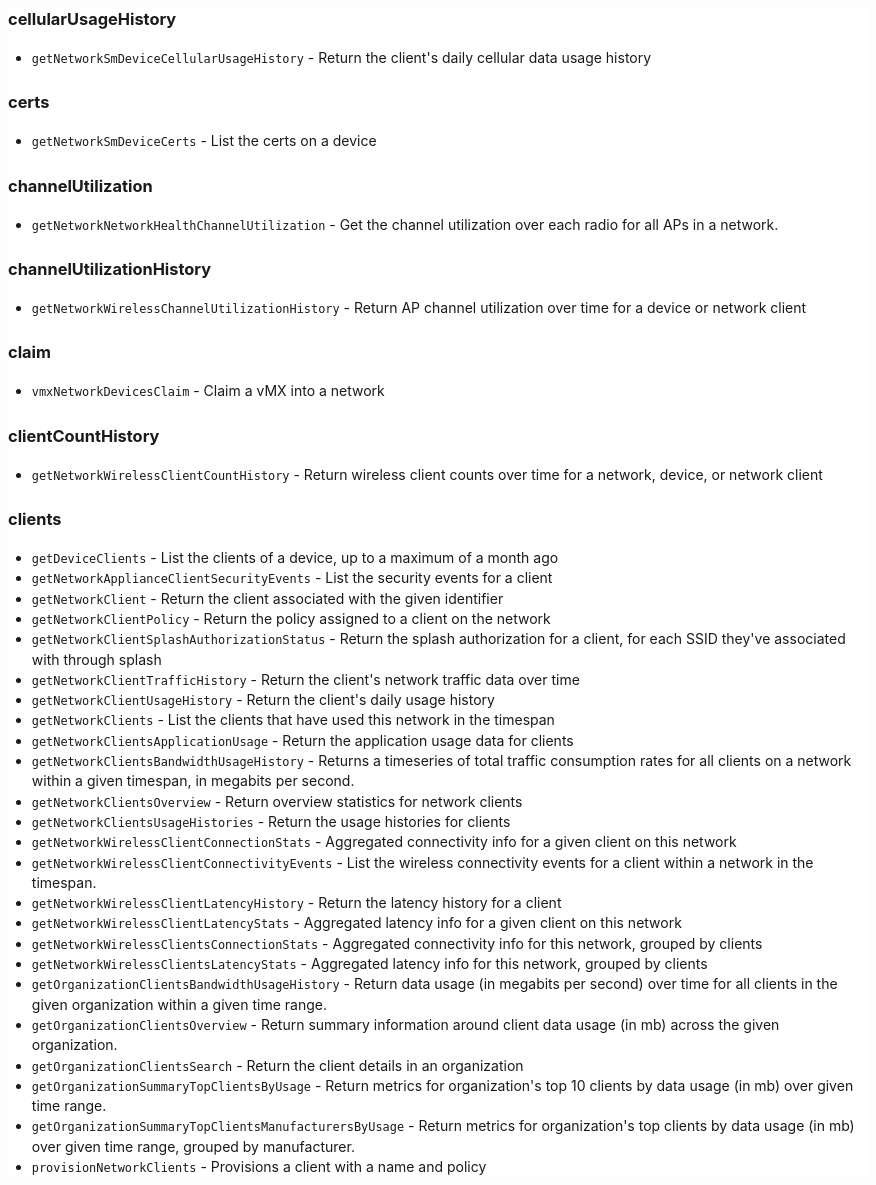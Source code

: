 ### cellularUsageHistory

* `getNetworkSmDeviceCellularUsageHistory` - Return the client's daily cellular data usage history

### certs

* `getNetworkSmDeviceCerts` - List the certs on a device

### channelUtilization

* `getNetworkNetworkHealthChannelUtilization` - Get the channel utilization over each radio for all APs in a network.

### channelUtilizationHistory

* `getNetworkWirelessChannelUtilizationHistory` - Return AP channel utilization over time for a device or network client

### claim

* `vmxNetworkDevicesClaim` - Claim a vMX into a network

### clientCountHistory

* `getNetworkWirelessClientCountHistory` - Return wireless client counts over time for a network, device, or network client

### clients

* `getDeviceClients` - List the clients of a device, up to a maximum of a month ago
* `getNetworkApplianceClientSecurityEvents` - List the security events for a client
* `getNetworkClient` - Return the client associated with the given identifier
* `getNetworkClientPolicy` - Return the policy assigned to a client on the network
* `getNetworkClientSplashAuthorizationStatus` - Return the splash authorization for a client, for each SSID they've associated with through splash
* `getNetworkClientTrafficHistory` - Return the client's network traffic data over time
* `getNetworkClientUsageHistory` - Return the client's daily usage history
* `getNetworkClients` - List the clients that have used this network in the timespan
* `getNetworkClientsApplicationUsage` - Return the application usage data for clients
* `getNetworkClientsBandwidthUsageHistory` - Returns a timeseries of total traffic consumption rates for all clients on a network within a given timespan, in megabits per second.
* `getNetworkClientsOverview` - Return overview statistics for network clients
* `getNetworkClientsUsageHistories` - Return the usage histories for clients
* `getNetworkWirelessClientConnectionStats` - Aggregated connectivity info for a given client on this network
* `getNetworkWirelessClientConnectivityEvents` - List the wireless connectivity events for a client within a network in the timespan.
* `getNetworkWirelessClientLatencyHistory` - Return the latency history for a client
* `getNetworkWirelessClientLatencyStats` - Aggregated latency info for a given client on this network
* `getNetworkWirelessClientsConnectionStats` - Aggregated connectivity info for this network, grouped by clients
* `getNetworkWirelessClientsLatencyStats` - Aggregated latency info for this network, grouped by clients
* `getOrganizationClientsBandwidthUsageHistory` - Return data usage (in megabits per second) over time for all clients in the given organization within a given time range.
* `getOrganizationClientsOverview` - Return summary information around client data usage (in mb) across the given organization.
* `getOrganizationClientsSearch` - Return the client details in an organization
* `getOrganizationSummaryTopClientsByUsage` - Return metrics for organization's top 10 clients by data usage (in mb) over given time range.
* `getOrganizationSummaryTopClientsManufacturersByUsage` - Return metrics for organization's top clients by data usage (in mb) over given time range, grouped by manufacturer.
* `provisionNetworkClients` - Provisions a client with a name and policy